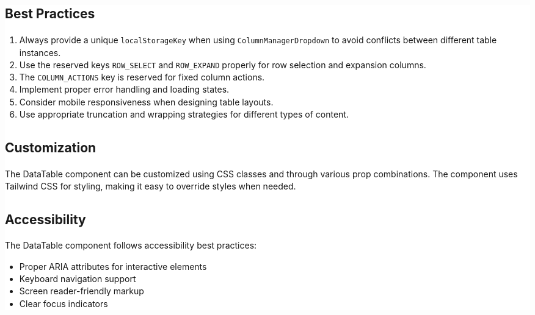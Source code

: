 ## Best Practices

1. Always provide a unique `localStorageKey` when using `ColumnManagerDropdown` to avoid conflicts between different table instances.
2. Use the reserved keys `ROW_SELECT` and `ROW_EXPAND` properly for row selection and expansion columns.
3. The `COLUMN_ACTIONS` key is reserved for fixed column actions.
4. Implement proper error handling and loading states.
5. Consider mobile responsiveness when designing table layouts.
6. Use appropriate truncation and wrapping strategies for different types of content.

## Customization

The DataTable component can be customized using CSS classes and through various prop combinations. The component uses Tailwind CSS for styling, making it easy to override styles when needed.

## Accessibility

The DataTable component follows accessibility best practices:
- Proper ARIA attributes for interactive elements
- Keyboard navigation support
- Screen reader-friendly markup
- Clear focus indicators